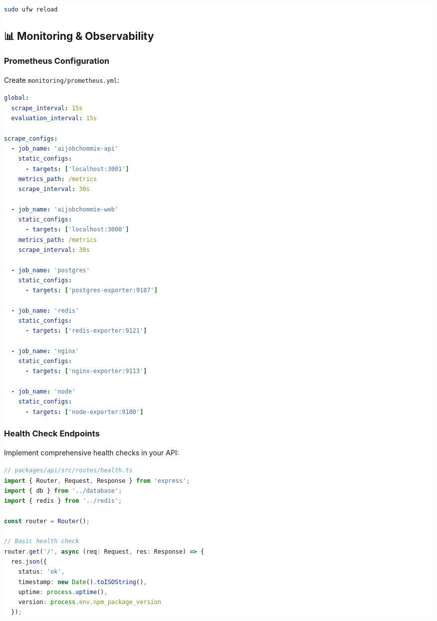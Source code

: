 ```bash
sudo ufw reload
```

## 📊 Monitoring & Observability

### Prometheus Configuration

Create `monitoring/prometheus.yml`:

```yaml
global:
  scrape_interval: 15s
  evaluation_interval: 15s

scrape_configs:
  - job_name: 'aijobchommie-api'
    static_configs:
      - targets: ['localhost:3001']
    metrics_path: /metrics
    scrape_interval: 30s

  - job_name: 'aijobchommie-web'
    static_configs:
      - targets: ['localhost:3000']
    metrics_path: /metrics
    scrape_interval: 30s

  - job_name: 'postgres'
    static_configs:
      - targets: ['postgres-exporter:9187']

  - job_name: 'redis'
    static_configs:
      - targets: ['redis-exporter:9121']

  - job_name: 'nginx'
    static_configs:
      - targets: ['nginx-exporter:9113']

  - job_name: 'node'
    static_configs:
      - targets: ['node-exporter:9100']
```

### Health Check Endpoints

Implement comprehensive health checks in your API:

```typescript
// packages/api/src/routes/health.ts
import { Router, Request, Response } from 'express';
import { db } from '../database';
import { redis } from '../redis';

const router = Router();

// Basic health check
router.get('/', async (req: Request, res: Response) => {
  res.json({
    status: 'ok',
    timestamp: new Date().toISOString(),
    uptime: process.uptime(),
    version: process.env.npm_package_version
  });
```